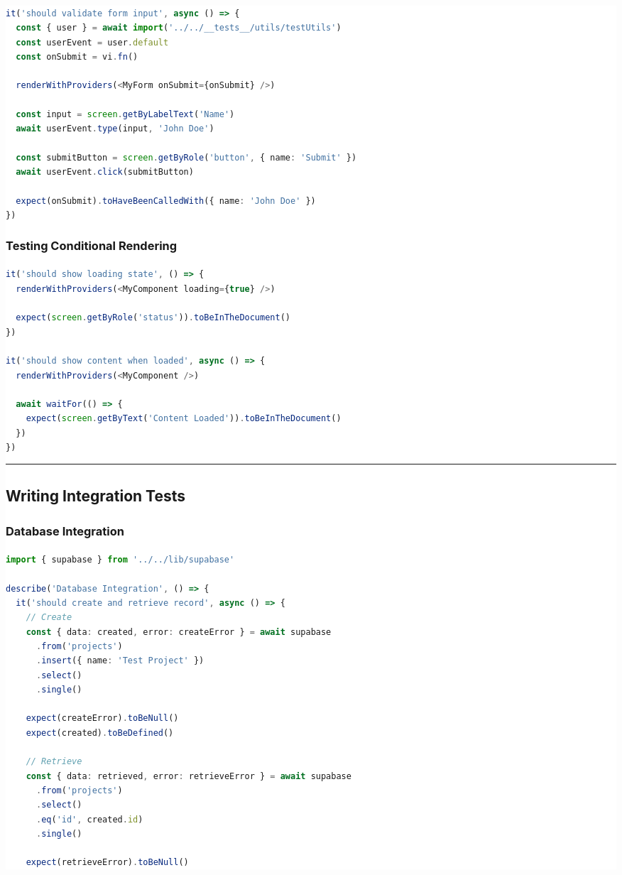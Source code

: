 ```typescript
it('should validate form input', async () => {
  const { user } = await import('../../__tests__/utils/testUtils')
  const userEvent = user.default
  const onSubmit = vi.fn()

  renderWithProviders(<MyForm onSubmit={onSubmit} />)
  
  const input = screen.getByLabelText('Name')
  await userEvent.type(input, 'John Doe')
  
  const submitButton = screen.getByRole('button', { name: 'Submit' })
  await userEvent.click(submitButton)
  
  expect(onSubmit).toHaveBeenCalledWith({ name: 'John Doe' })
})
```

### Testing Conditional Rendering

```typescript
it('should show loading state', () => {
  renderWithProviders(<MyComponent loading={true} />)
  
  expect(screen.getByRole('status')).toBeInTheDocument()
})

it('should show content when loaded', async () => {
  renderWithProviders(<MyComponent />)
  
  await waitFor(() => {
    expect(screen.getByText('Content Loaded')).toBeInTheDocument()
  })
})
```

---

## Writing Integration Tests

### Database Integration

```typescript
import { supabase } from '../../lib/supabase'

describe('Database Integration', () => {
  it('should create and retrieve record', async () => {
    // Create
    const { data: created, error: createError } = await supabase
      .from('projects')
      .insert({ name: 'Test Project' })
      .select()
      .single()
    
    expect(createError).toBeNull()
    expect(created).toBeDefined()
    
    // Retrieve
    const { data: retrieved, error: retrieveError } = await supabase
      .from('projects')
      .select()
      .eq('id', created.id)
      .single()
    
    expect(retrieveError).toBeNull()
```